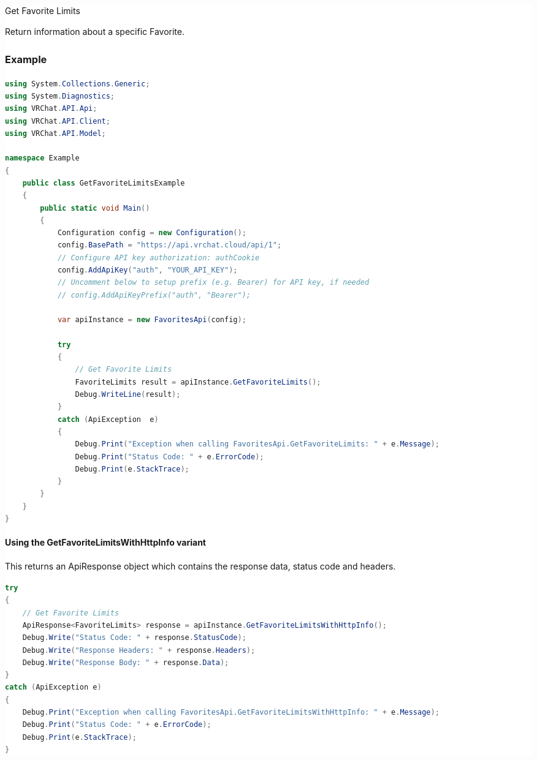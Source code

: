 Get Favorite Limits

Return information about a specific Favorite.

### Example
```csharp
using System.Collections.Generic;
using System.Diagnostics;
using VRChat.API.Api;
using VRChat.API.Client;
using VRChat.API.Model;

namespace Example
{
    public class GetFavoriteLimitsExample
    {
        public static void Main()
        {
            Configuration config = new Configuration();
            config.BasePath = "https://api.vrchat.cloud/api/1";
            // Configure API key authorization: authCookie
            config.AddApiKey("auth", "YOUR_API_KEY");
            // Uncomment below to setup prefix (e.g. Bearer) for API key, if needed
            // config.AddApiKeyPrefix("auth", "Bearer");

            var apiInstance = new FavoritesApi(config);

            try
            {
                // Get Favorite Limits
                FavoriteLimits result = apiInstance.GetFavoriteLimits();
                Debug.WriteLine(result);
            }
            catch (ApiException  e)
            {
                Debug.Print("Exception when calling FavoritesApi.GetFavoriteLimits: " + e.Message);
                Debug.Print("Status Code: " + e.ErrorCode);
                Debug.Print(e.StackTrace);
            }
        }
    }
}
```

#### Using the GetFavoriteLimitsWithHttpInfo variant
This returns an ApiResponse object which contains the response data, status code and headers.

```csharp
try
{
    // Get Favorite Limits
    ApiResponse<FavoriteLimits> response = apiInstance.GetFavoriteLimitsWithHttpInfo();
    Debug.Write("Status Code: " + response.StatusCode);
    Debug.Write("Response Headers: " + response.Headers);
    Debug.Write("Response Body: " + response.Data);
}
catch (ApiException e)
{
    Debug.Print("Exception when calling FavoritesApi.GetFavoriteLimitsWithHttpInfo: " + e.Message);
    Debug.Print("Status Code: " + e.ErrorCode);
    Debug.Print(e.StackTrace);
}
```
